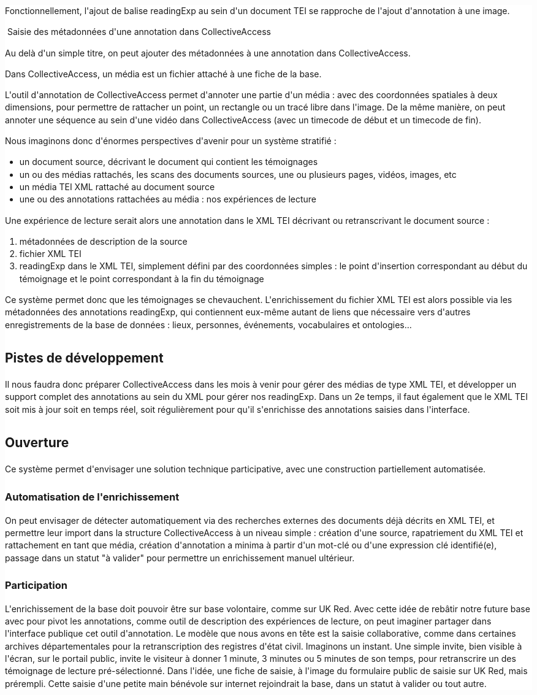 Fonctionnellement, l'ajout de balise readingExp au sein d'un document TEI se rapproche de l'ajout d'annotation à une image.

![]() Saisie des métadonnées d'une annotation dans CollectiveAccess

Au delà d'un simple titre, on peut ajouter des métadonnées à une annotation dans CollectiveAccess.

Dans CollectiveAccess, un média est un fichier attaché à une fiche de la base.

L'outil d'annotation de CollectiveAccess permet d'annoter une partie d'un média : avec des coordonnées spatiales à deux dimensions, pour permettre de rattacher un point, un rectangle ou un tracé libre dans l'image. De la même manière, on peut annoter une séquence au sein d'une vidéo dans CollectiveAccess (avec un timecode de début et un timecode de fin).

Nous imaginons donc d'énormes perspectives d'avenir pour un système stratifié :
- un document source, décrivant le document qui contient les témoignages
- un ou des médias rattachés, les scans des documents sources, une ou plusieurs pages, vidéos, images, etc
- un média TEI XML rattaché au document source
- une ou des annotations rattachées au média : nos expériences de lecture

Une expérience de lecture serait alors une annotation dans le XML TEI décrivant ou retranscrivant le document source :
1. métadonnées de description de la source
2. fichier XML TEI
3. readingExp dans le XML TEI, simplement défini par des coordonnées simples : le point d'insertion correspondant au début du témoignage et le point correspondant à la fin du témoignage

Ce système permet donc que les témoignages se chevauchent. L'enrichissement du fichier XML TEI est alors possible via les métadonnées des annotations readingExp, qui contiennent eux-même autant de liens que nécessaire vers d'autres enregistrements de la base de données : lieux, personnes, événements, vocabulaires et ontologies...

## Pistes de développement
Il nous faudra donc préparer CollectiveAccess dans les mois à venir pour gérer des médias de type XML TEI, et développer un support complet des annotations au sein du XML pour gérer nos readingExp. Dans un 2e temps, il faut également que le XML TEI soit mis à jour soit en temps réel, soit régulièrement pour qu'il s'enrichisse des annotations saisies dans l'interface.

## Ouverture
Ce système permet d'envisager une solution technique participative, avec une construction partiellement automatisée.

### Automatisation de l'enrichissement
On peut envisager de détecter automatiquement via des recherches externes des documents déjà décrits en XML TEI, et permettre leur import dans la structure CollectiveAccess à un niveau simple : création d'une source, rapatriement du XML TEI et rattachement en tant que média, création d'annotation a minima à partir d'un mot-clé ou d'une expression clé identifié(e), passage dans un statut "à valider" pour permettre un enrichissement manuel ultérieur.

### Participation
L'enrichissement de la base doit pouvoir être sur base volontaire, comme sur UK Red. Avec cette idée de rebâtir notre future base avec pour pivot les annotations, comme outil de description des expériences de lecture, on peut imaginer partager dans l'interface publique cet outil d'annotation. Le modèle que nous avons en tête est la saisie collaborative, comme dans certaines archives départementales pour la retranscription des registres d'état civil. Imaginons un instant. Une simple invite, bien visible à l'écran, sur le portail public, invite le visiteur à donner 1 minute, 3 minutes ou 5 minutes de son temps, pour retranscrire un des témoignage de lecture pré-sélectionné. Dans l'idée, une fiche de saisie, à l'image du formulaire public de saisie sur UK Red, mais prérempli. Cette saisie d'une petite main bénévole sur internet rejoindrait la base, dans un statut à valider ou tout autre.
